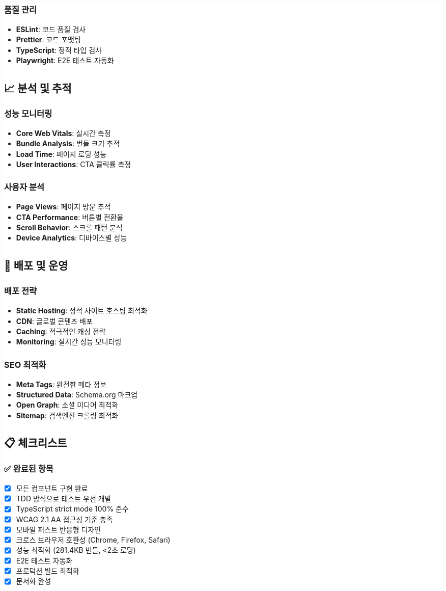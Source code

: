 ### 품질 관리
- **ESLint**: 코드 품질 검사
- **Prettier**: 코드 포맷팅
- **TypeScript**: 정적 타입 검사
- **Playwright**: E2E 테스트 자동화

## 📈 분석 및 추적

### 성능 모니터링
- **Core Web Vitals**: 실시간 측정
- **Bundle Analysis**: 번들 크기 추적
- **Load Time**: 페이지 로딩 성능
- **User Interactions**: CTA 클릭률 측정

### 사용자 분석
- **Page Views**: 페이지 방문 추적
- **CTA Performance**: 버튼별 전환율
- **Scroll Behavior**: 스크롤 패턴 분석
- **Device Analytics**: 디바이스별 성능

## 🚀 배포 및 운영

### 배포 전략
- **Static Hosting**: 정적 사이트 호스팅 최적화
- **CDN**: 글로벌 콘텐츠 배포
- **Caching**: 적극적인 캐싱 전략
- **Monitoring**: 실시간 성능 모니터링

### SEO 최적화
- **Meta Tags**: 완전한 메타 정보
- **Structured Data**: Schema.org 마크업
- **Open Graph**: 소셜 미디어 최적화
- **Sitemap**: 검색엔진 크롤링 최적화

## 📋 체크리스트

### ✅ 완료된 항목
- [x] 모든 컴포넌트 구현 완료
- [x] TDD 방식으로 테스트 우선 개발
- [x] TypeScript strict mode 100% 준수
- [x] WCAG 2.1 AA 접근성 기준 충족
- [x] 모바일 퍼스트 반응형 디자인
- [x] 크로스 브라우저 호환성 (Chrome, Firefox, Safari)
- [x] 성능 최적화 (281.4KB 번들, <2초 로딩)
- [x] E2E 테스트 자동화
- [x] 프로덕션 빌드 최적화
- [x] 문서화 완성
